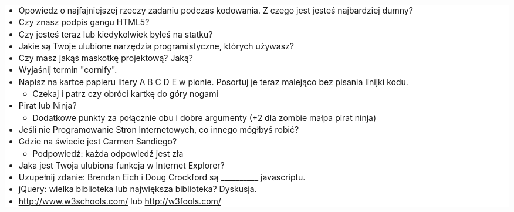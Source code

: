 * Opowiedz o najfajniejszej rzeczy zadaniu podczas kodowania. Z czego jest jesteś najbardziej dumny?
* Czy znasz podpis gangu HTML5? 
* Czy jesteś teraz lub kiedykolwiek byłeś na statku? 
* Jakie są Twoje ulubione narzędzia programistyczne, których używasz?
* Czy masz jakąś maskotkę projektową? Jaką? 
* Wyjaśnij termin "cornify". 
* Napisz na kartce papieru litery A B C D E w pionie. Posortuj je teraz malejąco bez pisania linijki kodu. 
	* Czekaj i patrz czy obróci kartkę do góry nogami
* Pirat lub Ninja? 
	* Dodatkowe punkty za połącznie obu i dobre argumenty (+2 dla zombie małpa pirat ninja) 
* Jeśli nie Programowanie Stron Internetowych, co innego mógłbyś robić? 
* Gdzie na świecie jest Carmen Sandiego?
	* Podpowiedź: każda odpowiedź jest zła
* Jaka jest Twoja ulubiona funkcja w Internet Explorer?
* Uzupełnij zdanie: Brendan Eich i Doug Crockford są __________ javascriptu.
* jQuery: wielka biblioteka lub największa biblioteka? Dyskusja.
* http://www.w3schools.com/ lub http://w3fools.com/
